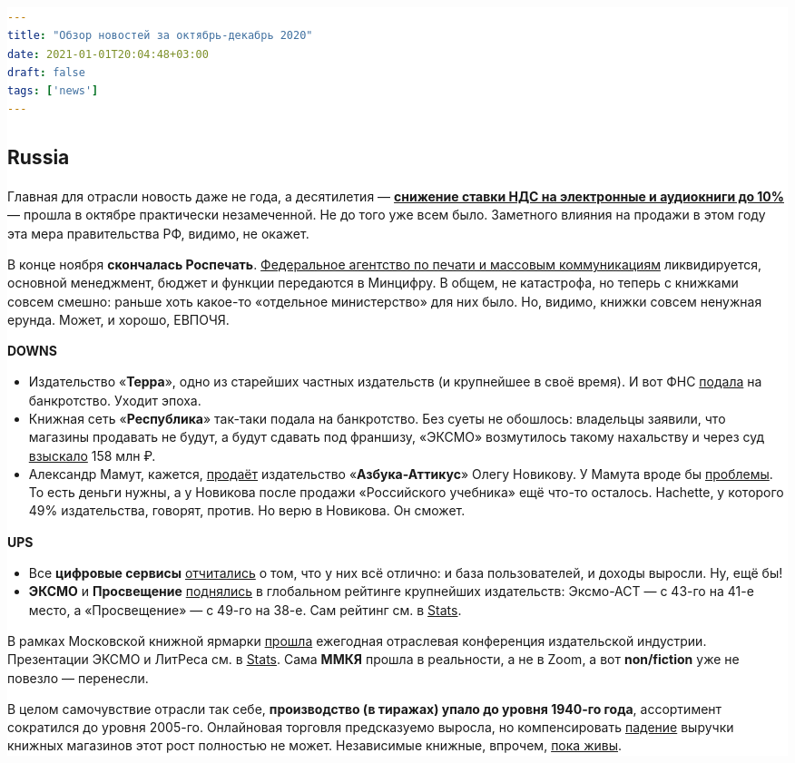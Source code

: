 ```yaml
---
title: "Обзор новостей за октябрь-декабрь 2020"
date: 2021-01-01T20:04:48+03:00
draft: false
tags: ['news']
---
```

## Russia

Главная для отрасли новость даже не года, а десятилетия — [**снижение ставки НДС на электронные и аудиокниги до 10%**](http://www.unkniga.ru/news/11350-podpisano-postanovlenie-pravitelstva-o-lgotnom-nds-na-elekronnye-i-audioknigi.html) — прошла в октябре практически незамеченной. Не до того уже всем было. Заметного влияния на продажи в этом году эта мера правительства РФ, видимо, не окажет.

В конце ноября **скончалась Роспечать**. [Федеральное агентство по печати и массовым коммуникациям](http://www.unkniga.ru/company-news/11523-federalnoe-agentstvo-po-pechati-i-massovym-kommunikatsiyam-zavershaet-svoyu-rabotu.html) ликвидируется, основной менеджмент, бюджет и функции передаются в Минцифру. В общем, не катастрофа, но теперь с книжками совсем смешно: раньше хоть какое-то «отдельное министерство» для них было. Но, видимо, книжки совсем ненужная ерунда. Может, и хорошо, ЕВПОЧЯ.

**DOWNS**

- Издательство «**Терра**», одно из старейших частных издательств (и крупнейшее в своё время). И вот ФНС [подала](https://www.kommersant.ru/doc/4549568) на банкротство. Уходит эпоха.
- Книжная сеть «**Республика**» так-таки подала на банкротство. Без суеты не обошлось: владельцы заявили, что магазины продавать не будут, а будут сдавать под франшизу, «ЭКСМО» возмутилось такому нахальству и через суд [взыскало](https://www.bookind.ru/events/10708/) 158 млн ₽.
- Александр Мамут, кажется, [продаёт](https://www.kommersant.ru/doc/4585523) издательство «**Азбука-Аттикус**» Олегу Новикову. У Мамута вроде бы [проблемы](https://www.kommersant.ru/doc/4615609). То есть деньги нужны, а у Новикова после продажи «Российского учебника» ещё что-то осталось. Hachette, у которого 49% издательства, говорят, против. Но верю в Новикова. Он сможет.

**UPS**

- Все **цифровые сервисы** [отчитались](https://www.kommersant.ru/doc/4529490) о том, что у них всё отлично: и база пользователей, и доходы выросли. Ну, ещё бы!
- **ЭКСМО** и **Просвещение** [поднялись](https://www.kommersant.ru/doc/4575388) в глобальном рейтинге крупнейших издательств: Эксмо-АСТ — с 43-го на 41-е место, а «Просвещение» — с 49-го на 38-е. Сам рейтинг см. в [Stats](https://www.notion.so/ebooks-industry-review-2020-10-12-8c577ae6978a4485816ae1480af52e50).

В рамках Московской книжной ярмарки [прошла](http://www.unkniga.ru/bookrinok/knigniy-rinok/11442-lokdaun0kapkany-i-trampliny.html) ежегодная отраслевая конференция издательской индустрии. Презентации ЭКСМО и ЛитРеса см. в [Stats](https://www.notion.so/ebooks-industry-review-2020-10-12-8c577ae6978a4485816ae1480af52e50). Сама **ММКЯ** прошла в реальности, а не в Zoom, а вот **non/fiction** уже не повезло — перенесли.

В целом самочувствие отрасли так себе, **производство (в тиражах) упало до уровня 1940-го года**, ассортимент сократился до уровня 2005-го. Онлайновая торговля предсказуемо выросла, но компенсировать [падение](https://iz.ru/1083102/sergei-uvarov/priotkrytyi-final-knizhnye-mogut-ne-perezhit-povtornyi-karantin) выручки книжных магазинов этот рост полностью не может. Независимые книжные, впрочем, [пока живы](http://www.unkniga.ru/news/11369-forbes-kak-zhivut-i-vizhivayut-nezavisimyemagaziny-knig.html).
